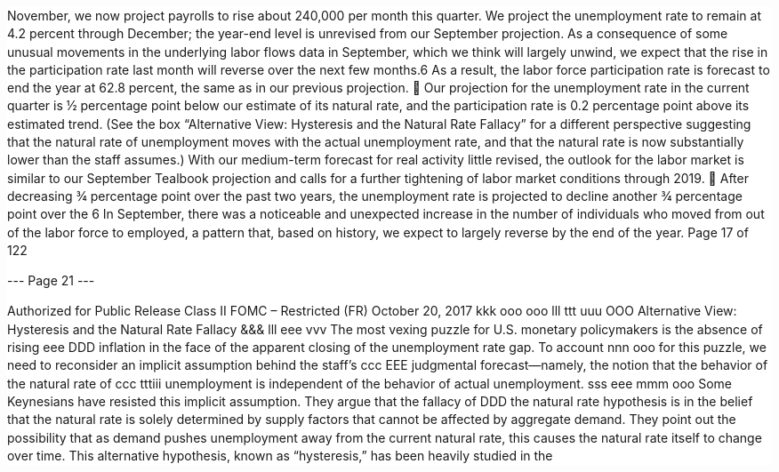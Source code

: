 November, we now project payrolls to rise about 240,000 per month this
quarter. We project the unemployment rate to remain at 4.2 percent through
December; the year-end level is unrevised from our September projection. As
a consequence of some unusual movements in the underlying labor flows data
in September, which we think will largely unwind, we expect that the rise in
the participation rate last month will reverse over the next few months.6 As a
result, the labor force participation rate is forecast to end the year at
62.8 percent, the same as in our previous projection.
 Our projection for the unemployment rate in the current quarter is
½ percentage point below our estimate of its natural rate, and the participation
rate is 0.2 percentage point above its estimated trend. (See the box
“Alternative View: Hysteresis and the Natural Rate Fallacy” for a different
perspective suggesting that the natural rate of unemployment moves with the
actual unemployment rate, and that the natural rate is now substantially lower
than the staff assumes.)
With our medium-term forecast for real activity little revised, the outlook for the
labor market is similar to our September Tealbook projection and calls for a further
tightening of labor market conditions through 2019.
 After decreasing ¾ percentage point over the past two years, the
unemployment rate is projected to decline another ¾ percentage point over the
6 In September, there was a noticeable and unexpected increase in the number of individuals who
moved from out of the labor force to employed, a pattern that, based on history, we expect to largely
reverse by the end of the year.
Page 17 of 122

--- Page 21 ---

Authorized for Public Release
Class II FOMC – Restricted (FR) October 20, 2017
kkk
ooo
ooo
lll
ttt
uuu
OOO
Alternative View: Hysteresis and the Natural Rate Fallacy
&&&
lll
eee
vvv The most vexing puzzle for U.S. monetary policymakers is the absence of rising
eee
DDD
inflation in the face of the apparent closing of the unemployment rate gap. To account
nnn
ooo for this puzzle, we need to reconsider an implicit assumption behind the staff’s
ccc
EEE
judgmental forecast—namely, the notion that the behavior of the natural rate of
ccc
tttiii
unemployment is independent of the behavior of actual unemployment.
sss
eee
mmm
ooo
Some Keynesians have resisted this implicit assumption. They argue that the fallacy of
DDD
the natural rate hypothesis is in the belief that the natural rate is solely determined by
supply factors that cannot be affected by aggregate demand. They point out the
possibility that as demand pushes unemployment away from the current natural rate,
this causes the natural rate itself to change over time.
This alternative hypothesis, known as “hysteresis,” has been heavily studied in the
